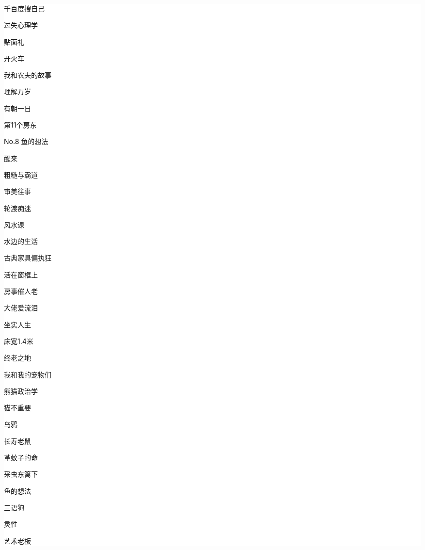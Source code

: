 千百度搜自己

过失心理学

贴面礼

开火车

我和农夫的故事

理解万岁

有朝一日

第11个房东

No.8 鱼的想法

醒来

粗糙与霸道

审美往事

轮渡痴迷

风水课

水边的生活

古典家具偏执狂

活在窗框上

房事催人老

大佬爱流泪

坐实人生

床宽1.4米

终老之地

我和我的宠物们

熊猫政治学

猫不重要

乌鸦

长寿老鼠

革蚊子的命

采虫东篱下

鱼的想法

三语狗

灵性

艺术老板
